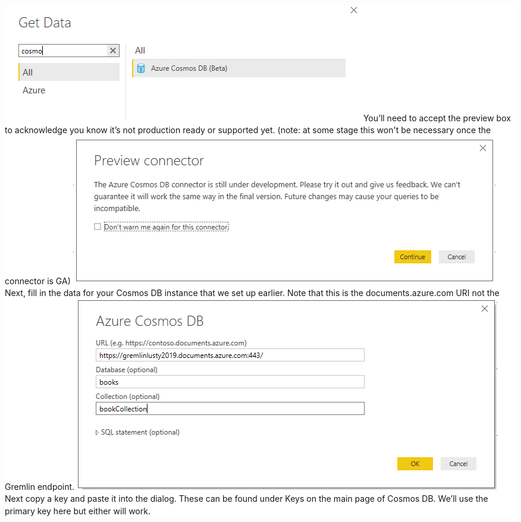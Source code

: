 ![16.PowerBIGetData](images/16.PowerBIGetData.png)
You’ll need to accept the preview box to acknowledge you know it’s not production ready or supported yet. (note: at some stage this won't be necessary once the connector is GA)
![17.PreviewConnector](images/17.PreviewConnector.png)
Next, fill in the data for your Cosmos DB instance that we set up earlier. Note that this is the documents.azure.com URI not the Gremlin endpoint.
![18.ConfigureConnector](images/18.ConfigureConnector.png)
Next copy a key and paste it into the dialog. These can be found under Keys on the main page of Cosmos DB. We’ll use the primary key here but either will work.